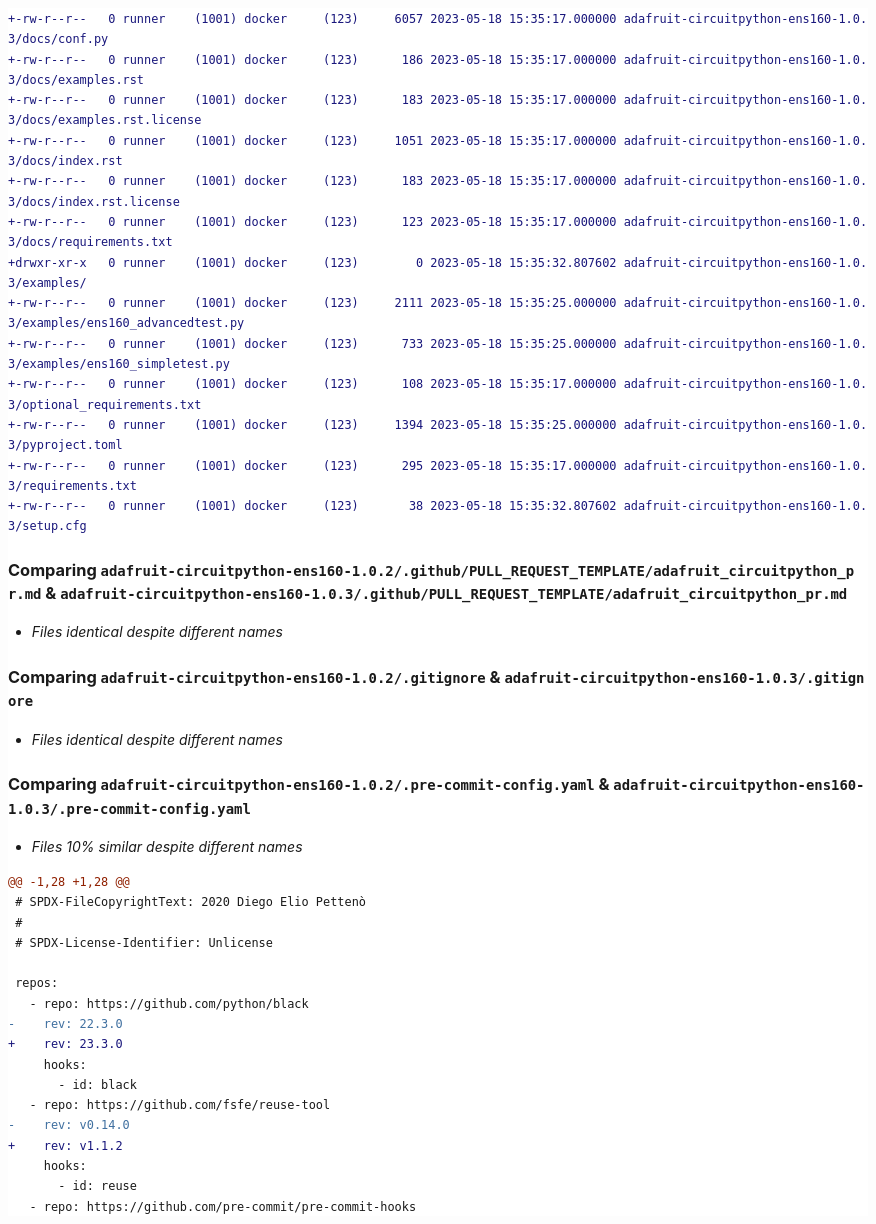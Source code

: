 ```diff
+-rw-r--r--   0 runner    (1001) docker     (123)     6057 2023-05-18 15:35:17.000000 adafruit-circuitpython-ens160-1.0.3/docs/conf.py
+-rw-r--r--   0 runner    (1001) docker     (123)      186 2023-05-18 15:35:17.000000 adafruit-circuitpython-ens160-1.0.3/docs/examples.rst
+-rw-r--r--   0 runner    (1001) docker     (123)      183 2023-05-18 15:35:17.000000 adafruit-circuitpython-ens160-1.0.3/docs/examples.rst.license
+-rw-r--r--   0 runner    (1001) docker     (123)     1051 2023-05-18 15:35:17.000000 adafruit-circuitpython-ens160-1.0.3/docs/index.rst
+-rw-r--r--   0 runner    (1001) docker     (123)      183 2023-05-18 15:35:17.000000 adafruit-circuitpython-ens160-1.0.3/docs/index.rst.license
+-rw-r--r--   0 runner    (1001) docker     (123)      123 2023-05-18 15:35:17.000000 adafruit-circuitpython-ens160-1.0.3/docs/requirements.txt
+drwxr-xr-x   0 runner    (1001) docker     (123)        0 2023-05-18 15:35:32.807602 adafruit-circuitpython-ens160-1.0.3/examples/
+-rw-r--r--   0 runner    (1001) docker     (123)     2111 2023-05-18 15:35:25.000000 adafruit-circuitpython-ens160-1.0.3/examples/ens160_advancedtest.py
+-rw-r--r--   0 runner    (1001) docker     (123)      733 2023-05-18 15:35:25.000000 adafruit-circuitpython-ens160-1.0.3/examples/ens160_simpletest.py
+-rw-r--r--   0 runner    (1001) docker     (123)      108 2023-05-18 15:35:17.000000 adafruit-circuitpython-ens160-1.0.3/optional_requirements.txt
+-rw-r--r--   0 runner    (1001) docker     (123)     1394 2023-05-18 15:35:25.000000 adafruit-circuitpython-ens160-1.0.3/pyproject.toml
+-rw-r--r--   0 runner    (1001) docker     (123)      295 2023-05-18 15:35:17.000000 adafruit-circuitpython-ens160-1.0.3/requirements.txt
+-rw-r--r--   0 runner    (1001) docker     (123)       38 2023-05-18 15:35:32.807602 adafruit-circuitpython-ens160-1.0.3/setup.cfg
```

### Comparing `adafruit-circuitpython-ens160-1.0.2/.github/PULL_REQUEST_TEMPLATE/adafruit_circuitpython_pr.md` & `adafruit-circuitpython-ens160-1.0.3/.github/PULL_REQUEST_TEMPLATE/adafruit_circuitpython_pr.md`

 * *Files identical despite different names*

### Comparing `adafruit-circuitpython-ens160-1.0.2/.gitignore` & `adafruit-circuitpython-ens160-1.0.3/.gitignore`

 * *Files identical despite different names*

### Comparing `adafruit-circuitpython-ens160-1.0.2/.pre-commit-config.yaml` & `adafruit-circuitpython-ens160-1.0.3/.pre-commit-config.yaml`

 * *Files 10% similar despite different names*

```diff
@@ -1,28 +1,28 @@
 # SPDX-FileCopyrightText: 2020 Diego Elio Pettenò
 #
 # SPDX-License-Identifier: Unlicense
 
 repos:
   - repo: https://github.com/python/black
-    rev: 22.3.0
+    rev: 23.3.0
     hooks:
       - id: black
   - repo: https://github.com/fsfe/reuse-tool
-    rev: v0.14.0
+    rev: v1.1.2
     hooks:
       - id: reuse
   - repo: https://github.com/pre-commit/pre-commit-hooks
```